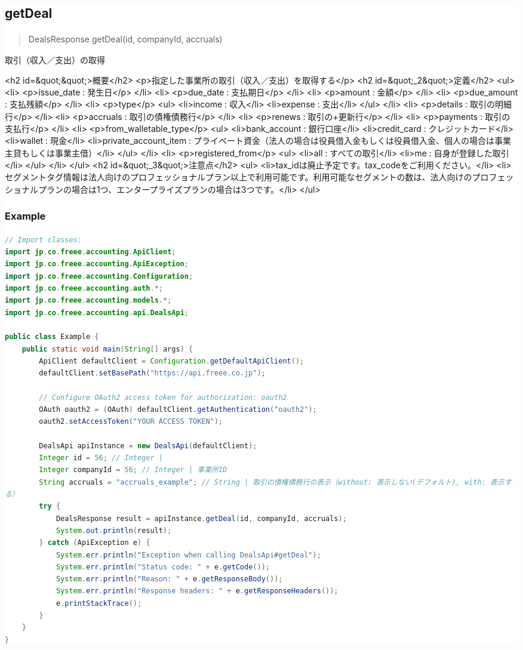 
## getDeal

> DealsResponse getDeal(id, companyId, accruals)

取引（収入／支出）の取得

 &lt;h2 id&#x3D;\&quot;\&quot;&gt;概要&lt;/h2&gt;  &lt;p&gt;指定した事業所の取引（収入／支出）を取得する&lt;/p&gt;  &lt;h2 id&#x3D;\&quot;_2\&quot;&gt;定義&lt;/h2&gt;  &lt;ul&gt; &lt;li&gt; &lt;p&gt;issue_date : 発生日&lt;/p&gt; &lt;/li&gt;  &lt;li&gt; &lt;p&gt;due_date : 支払期日&lt;/p&gt; &lt;/li&gt;  &lt;li&gt; &lt;p&gt;amount : 金額&lt;/p&gt; &lt;/li&gt;  &lt;li&gt; &lt;p&gt;due_amount : 支払残額&lt;/p&gt; &lt;/li&gt;  &lt;li&gt; &lt;p&gt;type&lt;/p&gt;  &lt;ul&gt; &lt;li&gt;income : 収入&lt;/li&gt;  &lt;li&gt;expense : 支出&lt;/li&gt; &lt;/ul&gt; &lt;/li&gt;  &lt;li&gt; &lt;p&gt;details : 取引の明細行&lt;/p&gt; &lt;/li&gt;  &lt;li&gt; &lt;p&gt;accruals : 取引の債権債務行&lt;/p&gt; &lt;/li&gt;  &lt;li&gt; &lt;p&gt;renews : 取引の+更新行&lt;/p&gt; &lt;/li&gt;  &lt;li&gt; &lt;p&gt;payments : 取引の支払行&lt;/p&gt; &lt;/li&gt;  &lt;li&gt; &lt;p&gt;from_walletable_type&lt;/p&gt;  &lt;ul&gt; &lt;li&gt;bank_account : 銀行口座&lt;/li&gt;  &lt;li&gt;credit_card : クレジットカード&lt;/li&gt;  &lt;li&gt;wallet : 現金&lt;/li&gt;  &lt;li&gt;private_account_item : プライベート資金（法人の場合は役員借入金もしくは役員借入金、個人の場合は事業主貸もしくは事業主借）&lt;/li&gt; &lt;/ul&gt; &lt;/li&gt;  &lt;li&gt; &lt;p&gt;registered_from&lt;/p&gt;  &lt;ul&gt; &lt;li&gt;all : すべての取引&lt;/li&gt;  &lt;li&gt;me : 自身が登録した取引&lt;/li&gt; &lt;/ul&gt; &lt;/li&gt; &lt;/ul&gt;  &lt;h2 id&#x3D;\&quot;_3\&quot;&gt;注意点&lt;/h2&gt;  &lt;ul&gt; &lt;li&gt;tax_idは廃止予定です。tax_codeをご利用ください。&lt;/li&gt;  &lt;li&gt;セグメントタグ情報は法人向けのプロフェッショナルプラン以上で利用可能です。利用可能なセグメントの数は、法人向けのプロフェッショナルプランの場合は1つ、エンタープライズプランの場合は3つです。&lt;/li&gt; &lt;/ul&gt;

### Example

```java
// Import classes:
import jp.co.freee.accounting.ApiClient;
import jp.co.freee.accounting.ApiException;
import jp.co.freee.accounting.Configuration;
import jp.co.freee.accounting.auth.*;
import jp.co.freee.accounting.models.*;
import jp.co.freee.accounting.api.DealsApi;

public class Example {
    public static void main(String[] args) {
        ApiClient defaultClient = Configuration.getDefaultApiClient();
        defaultClient.setBasePath("https://api.freee.co.jp");
        
        // Configure OAuth2 access token for authorization: oauth2
        OAuth oauth2 = (OAuth) defaultClient.getAuthentication("oauth2");
        oauth2.setAccessToken("YOUR ACCESS TOKEN");

        DealsApi apiInstance = new DealsApi(defaultClient);
        Integer id = 56; // Integer | 
        Integer companyId = 56; // Integer | 事業所ID
        String accruals = "accruals_example"; // String | 取引の債権債務行の表示（without: 表示しない(デフォルト), with: 表示する）
        try {
            DealsResponse result = apiInstance.getDeal(id, companyId, accruals);
            System.out.println(result);
        } catch (ApiException e) {
            System.err.println("Exception when calling DealsApi#getDeal");
            System.err.println("Status code: " + e.getCode());
            System.err.println("Reason: " + e.getResponseBody());
            System.err.println("Response headers: " + e.getResponseHeaders());
            e.printStackTrace();
        }
    }
}
```
